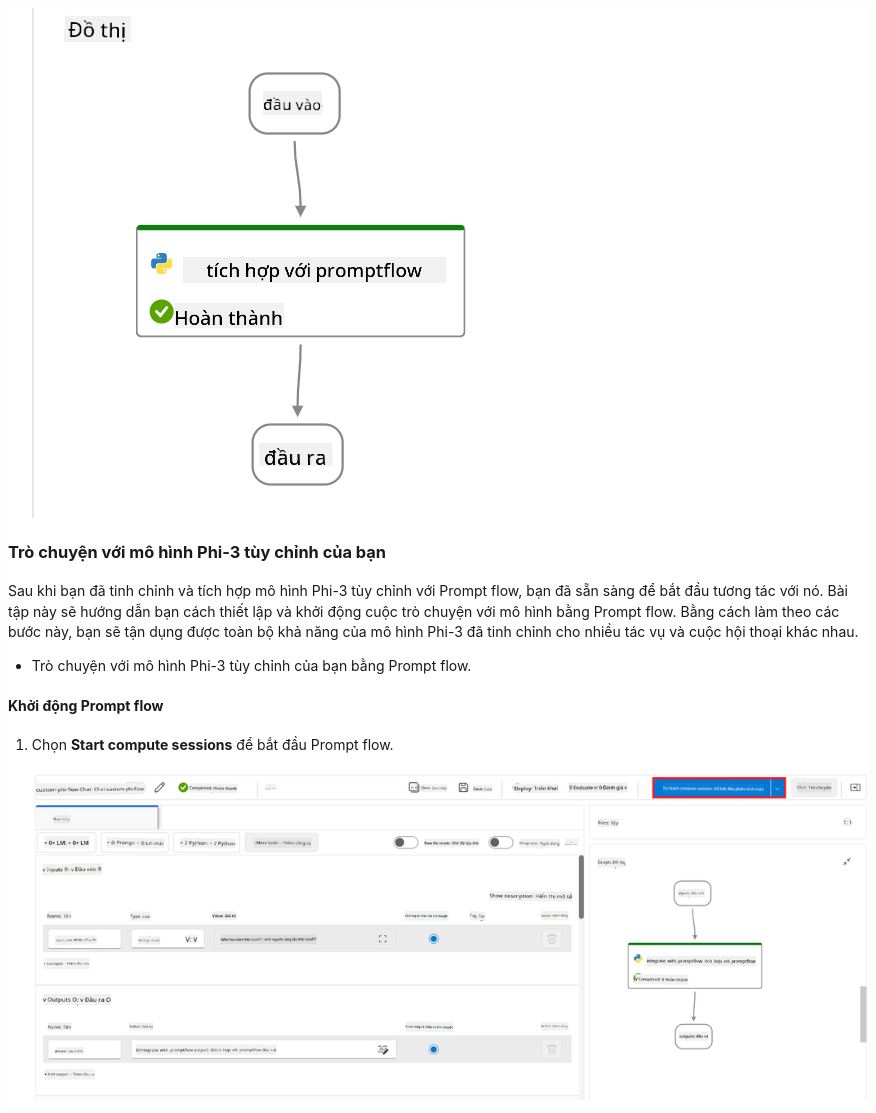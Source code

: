 > ![Flow example.](../../../../../../translated_images/08-18-graph-example.d6457533952e690c10b7375192511a8e2aba847e442b294a2e65d88ffac8f63b.vi.png)
>

### Trò chuyện với mô hình Phi-3 tùy chỉnh của bạn

Sau khi bạn đã tinh chỉnh và tích hợp mô hình Phi-3 tùy chỉnh với Prompt flow, bạn đã sẵn sàng để bắt đầu tương tác với nó. Bài tập này sẽ hướng dẫn bạn cách thiết lập và khởi động cuộc trò chuyện với mô hình bằng Prompt flow. Bằng cách làm theo các bước này, bạn sẽ tận dụng được toàn bộ khả năng của mô hình Phi-3 đã tinh chỉnh cho nhiều tác vụ và cuộc hội thoại khác nhau.

- Trò chuyện với mô hình Phi-3 tùy chỉnh của bạn bằng Prompt flow.

#### Khởi động Prompt flow

1. Chọn **Start compute sessions** để bắt đầu Prompt flow.

    ![Start compute session.](../../../../../../translated_images/09-01-start-compute-session.a86fcf5be68e386b4809b60d75ce9b0ad53e0729cc1449935ccbe90b954401dc.vi.png)
